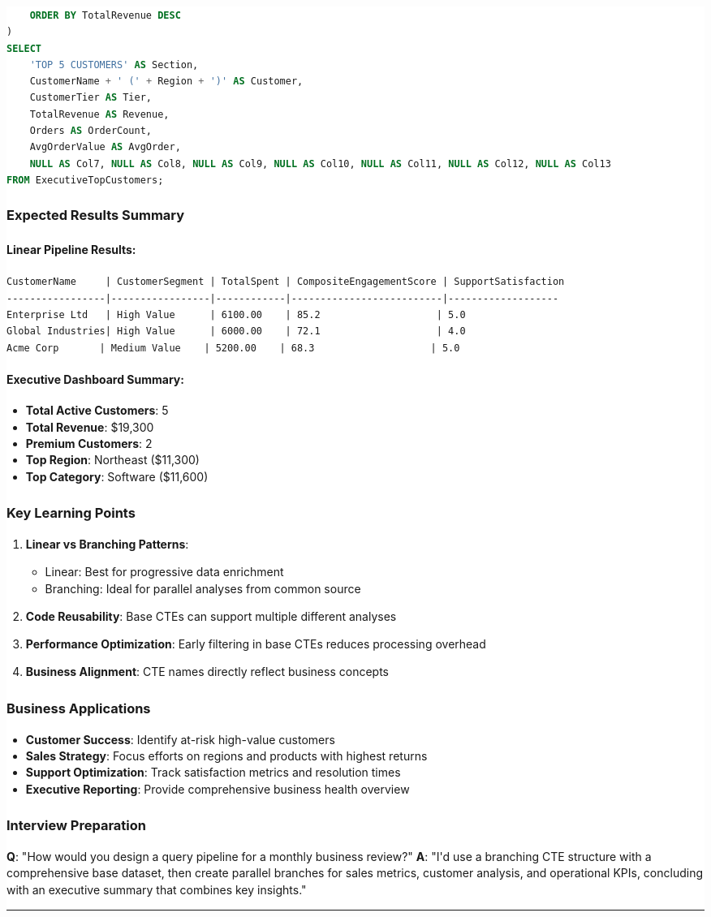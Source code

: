 ```sql
    ORDER BY TotalRevenue DESC
)
SELECT 
    'TOP 5 CUSTOMERS' AS Section,
    CustomerName + ' (' + Region + ')' AS Customer,
    CustomerTier AS Tier,
    TotalRevenue AS Revenue,
    Orders AS OrderCount,
    AvgOrderValue AS AvgOrder,
    NULL AS Col7, NULL AS Col8, NULL AS Col9, NULL AS Col10, NULL AS Col11, NULL AS Col12, NULL AS Col13
FROM ExecutiveTopCustomers;
```

### Expected Results Summary

#### Linear Pipeline Results:
```
CustomerName     | CustomerSegment | TotalSpent | CompositeEngagementScore | SupportSatisfaction
-----------------|-----------------|------------|--------------------------|-------------------
Enterprise Ltd   | High Value      | 6100.00    | 85.2                    | 5.0
Global Industries| High Value      | 6000.00    | 72.1                    | 4.0  
Acme Corp       | Medium Value    | 5200.00    | 68.3                    | 5.0
```

#### Executive Dashboard Summary:
- **Total Active Customers**: 5
- **Total Revenue**: $19,300
- **Premium Customers**: 2
- **Top Region**: Northeast ($11,300)
- **Top Category**: Software ($11,600)

### Key Learning Points

1. **Linear vs Branching Patterns**: 
   - Linear: Best for progressive data enrichment
   - Branching: Ideal for parallel analyses from common source

2. **Code Reusability**: Base CTEs can support multiple different analyses
3. **Performance Optimization**: Early filtering in base CTEs reduces processing overhead  
4. **Business Alignment**: CTE names directly reflect business concepts

### Business Applications
- **Customer Success**: Identify at-risk high-value customers
- **Sales Strategy**: Focus efforts on regions and products with highest returns
- **Support Optimization**: Track satisfaction metrics and resolution times
- **Executive Reporting**: Provide comprehensive business health overview

### Interview Preparation
**Q**: "How would you design a query pipeline for a monthly business review?"
**A**: "I'd use a branching CTE structure with a comprehensive base dataset, then create parallel branches for sales metrics, customer analysis, and operational KPIs, concluding with an executive summary that combines key insights."

---